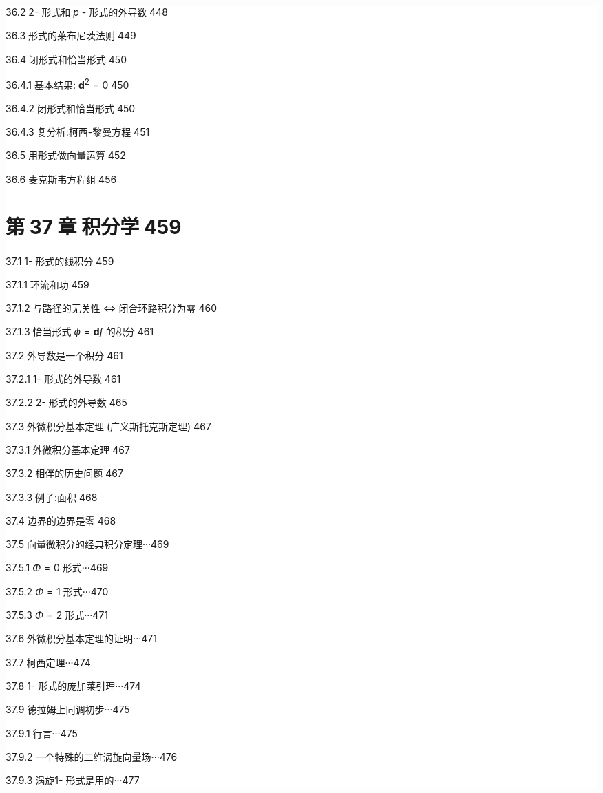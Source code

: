 36.2 2- 形式和  $p$ - 形式的外导数 448

36.3 形式的莱布尼茨法则 449

36.4 闭形式和恰当形式 450

36.4.1 基本结果:  $\mathbf{d}^{2} = 0$  450

36.4.2 闭形式和恰当形式 450

36.4.3 复分析:柯西-黎曼方程 451

36.5 用形式做向量运算 452

36.6 麦克斯韦方程组 456

# 第 37 章 积分学 459

37.1 1- 形式的线积分 459

37.1.1 环流和功 459

37.1.2 与路径的无关性  $\Longleftrightarrow$ 闭合环路积分为零 460

37.1.3 恰当形式  $\phi = \mathbf{d}f$  的积分 461

37.2 外导数是一个积分 461

37.2.1 1- 形式的外导数 461

37.2.2 2- 形式的外导数 465

37.3 外微积分基本定理 (广义斯托克斯定理) 467

37.3.1 外微积分基本定理 467

37.3.2 相伴的历史问题 467

37.3.3 例子:面积 468

37.4 边界的边界是零 468

37.5 向量微积分的经典积分定理···469

37.5.1  $\Phi = 0$  形式···469

37.5.2  $\Phi = 1$  形式···470

37.5.3  $\Phi = 2$  形式···471

37.6 外微积分基本定理的证明···471

37.7 柯西定理···474

37.8 1- 形式的庞加莱引理···474

37.9 德拉姆上同调初步···475

37.9.1 行言···475

37.9.2 一个特殊的二维涡旋向量场···476

37.9.3 涡旋1- 形式是用的···477
